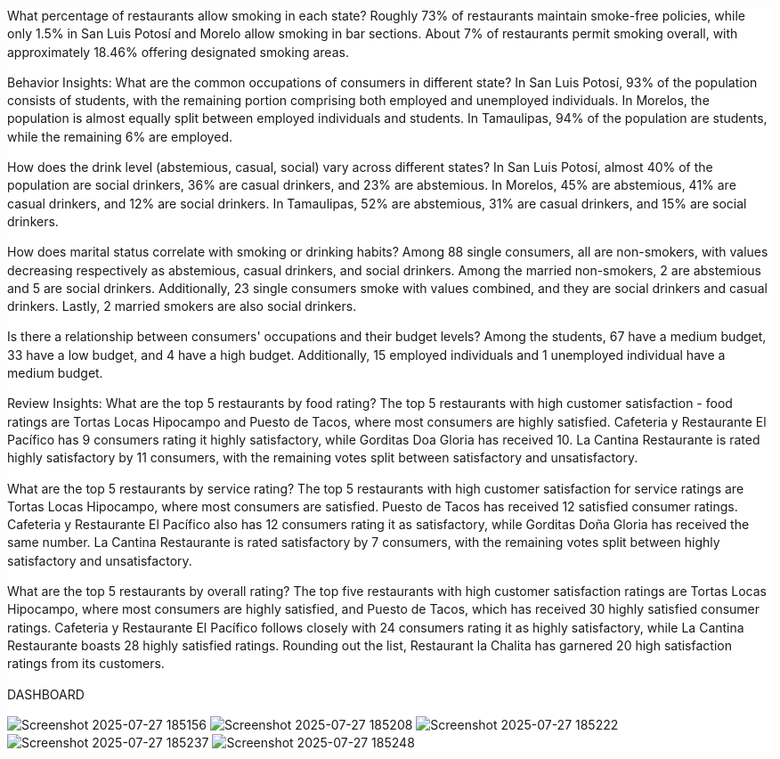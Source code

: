 What percentage of restaurants allow smoking in each state?
Roughly 73% of restaurants maintain smoke-free policies, while only 1.5% in San Luis Potosí and Morelo allow smoking in bar sections. About 7% of restaurants permit smoking overall, with approximately 18.46% offering designated smoking areas.

Behavior Insights:
What are the common occupations of consumers in different state?
In San Luis Potosí, 93% of the population consists of students, with the remaining portion comprising both employed and unemployed individuals. In Morelos, the population is almost equally split between employed individuals and students. In Tamaulipas, 94% of the population are students, while the remaining 6% are employed.

How does the drink level (abstemious, casual, social) vary across different states?
In San Luis Potosí, almost 40% of the population are social drinkers, 36% are casual drinkers, and 23% are abstemious. In Morelos, 45% are abstemious, 41% are casual drinkers, and 12% are social drinkers. In Tamaulipas, 52% are abstemious, 31% are casual drinkers, and 15% are social drinkers.

How does marital status correlate with smoking or drinking habits?
Among 88 single consumers, all are non-smokers, with values decreasing respectively as abstemious, casual drinkers, and social drinkers. Among the married non-smokers, 2 are abstemious and 5 are social drinkers. Additionally, 23 single consumers smoke with values combined, and they are social drinkers and casual drinkers. Lastly, 2 married smokers are also social drinkers.

Is there a relationship between consumers' occupations and their budget levels?
Among the students, 67 have a medium budget, 33 have a low budget, and 4 have a high budget. Additionally, 15 employed individuals and 1 unemployed individual have a medium budget.

Review Insights:
What are the top 5 restaurants by food rating?
The top 5 restaurants with high customer satisfaction - food ratings are Tortas Locas Hipocampo and Puesto de Tacos, where most consumers are highly satisfied. Cafeteria y Restaurante El Pacífico has 9 consumers rating it highly satisfactory, while Gorditas Doa Gloria has received 10. La Cantina Restaurante is rated highly satisfactory by 11 consumers, with the remaining votes split between satisfactory and unsatisfactory.

What are the top 5 restaurants by service rating?
The top 5 restaurants with high customer satisfaction for service ratings are Tortas Locas Hipocampo, where most consumers are satisfied. Puesto de Tacos has received 12 satisfied consumer ratings. Cafeteria y Restaurante El Pacífico also has 12 consumers rating it as satisfactory, while Gorditas Doña Gloria has received the same number. La Cantina Restaurante is rated satisfactory by 7 consumers, with the remaining votes split between highly satisfactory and unsatisfactory.

What are the top 5 restaurants by overall rating?
The top five restaurants with high customer satisfaction ratings are Tortas Locas Hipocampo, where most consumers are highly satisfied, and Puesto de Tacos, which has received 30 highly satisfied consumer ratings. Cafeteria y Restaurante El Pacífico follows closely with 24 consumers rating it as highly satisfactory, while La Cantina Restaurante boasts 28 highly satisfied ratings. Rounding out the list, Restaurant la Chalita has garnered 20 high satisfaction ratings from its customers.

DASHBOARD

<img width="1032" height="592" alt="Screenshot 2025-07-27 185156" src="https://github.com/user-attachments/assets/6b4f3c7e-ef58-46e3-a559-23d993989475" />
<img width="1037" height="599" alt="Screenshot 2025-07-27 185208" src="https://github.com/user-attachments/assets/029a4e46-2fbf-4d97-bbf4-2899b3f833ff" />
<img width="1035" height="605" alt="Screenshot 2025-07-27 185222" src="https://github.com/user-attachments/assets/2581700d-d4a0-426b-9518-7c4fe590c2db" />
<img width="1035" height="593" alt="Screenshot 2025-07-27 185237" src="https://github.com/user-attachments/assets/4e7d96dd-67bb-403d-b254-8346ca418a09" />
<img width="1034" height="601" alt="Screenshot 2025-07-27 185248" src="https://github.com/user-attachments/assets/1dabe0a9-cdaa-4e20-82c5-661d8d0802db" />
